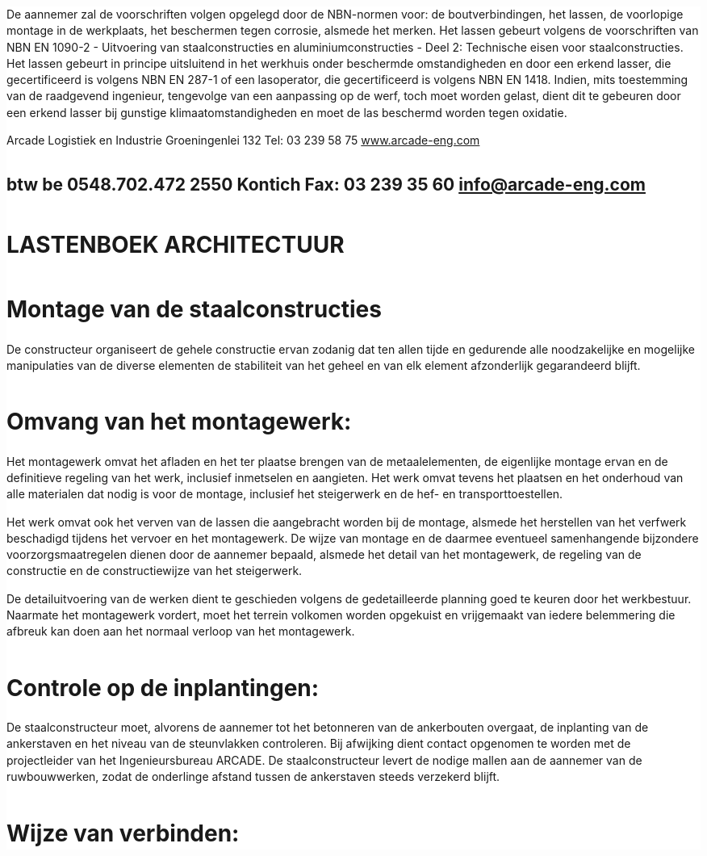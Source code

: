 De aannemer zal de voorschriften volgen opgelegd door de NBN-normen voor: de boutverbindingen, het lassen, de voorlopige montage in de werkplaats, het beschermen tegen corrosie, alsmede het merken. Het lassen gebeurt volgens de voorschriften van NBN EN 1090-2 - Uitvoering van staalconstructies en aluminiumconstructies - Deel 2: Technische eisen voor staalconstructies. Het lassen gebeurt in principe uitsluitend in het werkhuis onder beschermde omstandigheden en door een erkend lasser, die gecertificeerd is volgens NBN EN 287-1 of een lasoperator, die gecertificeerd is volgens NBN EN 1418. Indien, mits toestemming van de raadgevend ingenieur, tengevolge van een aanpassing op de werf, toch moet worden gelast, dient dit te gebeuren door een erkend lasser bij gunstige klimaatomstandigheden en moet de las beschermd worden tegen oxidatie.

Arcade Logistiek en Industrie Groeningenlei 132 Tel: 03 239 58 75 www.arcade-eng.com

btw be 0548.702.472 2550 Kontich Fax: 03 239 35 60 info@arcade-eng.com
---
# LASTENBOEK ARCHITECTUUR

# Montage van de staalconstructies

De constructeur organiseert de gehele constructie ervan zodanig dat ten allen tijde en gedurende alle noodzakelijke en mogelijke manipulaties van de diverse elementen de stabiliteit van het geheel en van elk element afzonderlijk gegarandeerd blijft.

# Omvang van het montagewerk:

Het montagewerk omvat het afladen en het ter plaatse brengen van de metaalelementen, de eigenlijke montage ervan en de definitieve regeling van het werk, inclusief inmetselen en aangieten. Het werk omvat tevens het plaatsen en het onderhoud van alle materialen dat nodig is voor de montage, inclusief het steigerwerk en de hef- en transporttoestellen.

Het werk omvat ook het verven van de lassen die aangebracht worden bij de montage, alsmede het herstellen van het verfwerk beschadigd tijdens het vervoer en het montagewerk. De wijze van montage en de daarmee eventueel samenhangende bijzondere voorzorgsmaatregelen dienen door de aannemer bepaald, alsmede het detail van het montagewerk, de regeling van de constructie en de constructiewijze van het steigerwerk.

De detailuitvoering van de werken dient te geschieden volgens de gedetailleerde planning goed te keuren door het werkbestuur. Naarmate het montagewerk vordert, moet het terrein volkomen worden opgekuist en vrijgemaakt van iedere belemmering die afbreuk kan doen aan het normaal verloop van het montagewerk.

# Controle op de inplantingen:

De staalconstructeur moet, alvorens de aannemer tot het betonneren van de ankerbouten overgaat, de inplanting van de ankerstaven en het niveau van de steunvlakken controleren. Bij afwijking dient contact opgenomen te worden met de projectleider van het Ingenieursbureau ARCADE. De staalconstructeur levert de nodige mallen aan de aannemer van de ruwbouwwerken, zodat de onderlinge afstand tussen de ankerstaven steeds verzekerd blijft.

# Wijze van verbinden:
